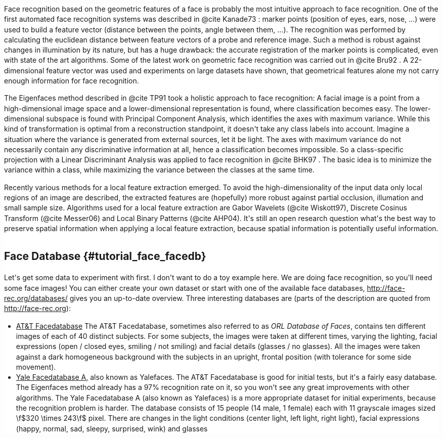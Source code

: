 Face recognition based on the geometric features of a face is probably the most intuitive approach
to face recognition. One of the first automated face recognition systems was described in
@cite Kanade73 : marker points (position of eyes, ears, nose, ...) were used to build a feature vector
(distance between the points, angle between them, ...). The recognition was performed by calculating
the euclidean distance between feature vectors of a probe and reference image. Such a method is
robust against changes in illumination by its nature, but has a huge drawback: the accurate
registration of the marker points is complicated, even with state of the art algorithms. Some of the
latest work on geometric face recognition was carried out in @cite Bru92 . A 22-dimensional feature
vector was used and experiments on large datasets have shown, that geometrical features alone my not
carry enough information for face recognition.

The Eigenfaces method described in @cite TP91 took a holistic approach to face recognition: A facial
image is a point from a high-dimensional image space and a lower-dimensional representation is
found, where classification becomes easy. The lower-dimensional subspace is found with Principal
Component Analysis, which identifies the axes with maximum variance. While this kind of
transformation is optimal from a reconstruction standpoint, it doesn't take any class labels into
account. Imagine a situation where the variance is generated from external sources, let it be light.
The axes with maximum variance do not necessarily contain any discriminative information at all,
hence a classification becomes impossible. So a class-specific projection with a Linear Discriminant
Analysis was applied to face recognition in @cite BHK97 . The basic idea is to minimize the variance
within a class, while maximizing the variance between the classes at the same time.

Recently various methods for a local feature extraction emerged. To avoid the high-dimensionality of
the input data only local regions of an image are described, the extracted features are (hopefully)
more robust against partial occlusion, illumation and small sample size. Algorithms used for a local
feature extraction are Gabor Wavelets (@cite Wiskott97), Discrete Cosinus Transform (@cite Messer06) and
Local Binary Patterns (@cite AHP04). It's still an open research question what's the best way to
preserve spatial information when applying a local feature extraction, because spatial information
is potentially useful information.

Face Database  {#tutorial_face_facedb}
-------------

Let's get some data to experiment with first. I don't want to do a toy example here. We are doing
face recognition, so you'll need some face images! You can either create your own dataset or start
with one of the available face databases,
[<http://face-rec.org/databases/>](http://face-rec.org/databases) gives you an up-to-date overview.
Three interesting databases are (parts of the description are quoted from
[<http://face-rec.org>](http://face-rec.org)):

-   [AT&T Facedatabase](http://www.cl.cam.ac.uk/research/dtg/attarchive/facedatabase.html) The AT&T
    Facedatabase, sometimes also referred to as *ORL Database of Faces*, contains ten different
    images of each of 40 distinct subjects. For some subjects, the images were taken at different
    times, varying the lighting, facial expressions (open / closed eyes, smiling / not smiling) and
    facial details (glasses / no glasses). All the images were taken against a dark homogeneous
    background with the subjects in an upright, frontal position (with tolerance for some side
    movement).
-   [Yale Facedatabase A](http://vision.ucsd.edu/content/yale-face-database), also known as
    Yalefaces. The AT&T Facedatabase is good for initial tests, but it's a fairly easy database. The
    Eigenfaces method already has a 97% recognition rate on it, so you won't see any great
    improvements with other algorithms. The Yale Facedatabase A (also known as Yalefaces) is a more
    appropriate dataset for initial experiments, because the recognition problem is harder. The
    database consists of 15 people (14 male, 1 female) each with 11 grayscale images sized
    \f$320 \times 243\f$ pixel. There are changes in the light conditions (center light, left light,
    right light), facial expressions (happy, normal, sad, sleepy, surprised, wink) and glasses